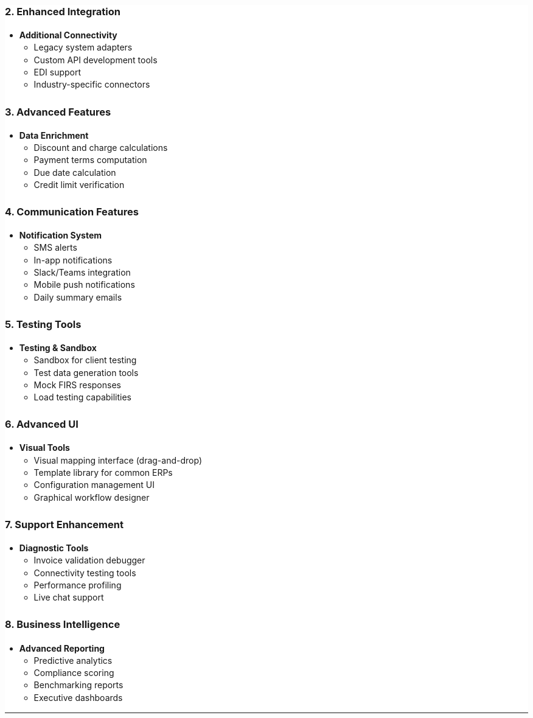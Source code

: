 ### **2. Enhanced Integration**

- **Additional Connectivity**
    - Legacy system adapters
    - Custom API development tools
    - EDI support
    - Industry-specific connectors

### **3. Advanced Features**

- **Data Enrichment**
    - Discount and charge calculations
    - Payment terms computation
    - Due date calculation
    - Credit limit verification

### **4. Communication Features**

- **Notification System**
    - SMS alerts
    - In-app notifications
    - Slack/Teams integration
    - Mobile push notifications
    - Daily summary emails

### **5. Testing Tools**

- **Testing & Sandbox**
    - Sandbox for client testing
    - Test data generation tools
    - Mock FIRS responses
    - Load testing capabilities

### **6. Advanced UI**

- **Visual Tools**
    - Visual mapping interface (drag-and-drop)
    - Template library for common ERPs
    - Configuration management UI
    - Graphical workflow designer

### **7. Support Enhancement**

- **Diagnostic Tools**
    - Invoice validation debugger
    - Connectivity testing tools
    - Performance profiling
    - Live chat support

### **8. Business Intelligence**

- **Advanced Reporting**
    - Predictive analytics
    - Compliance scoring
    - Benchmarking reports
    - Executive dashboards

---